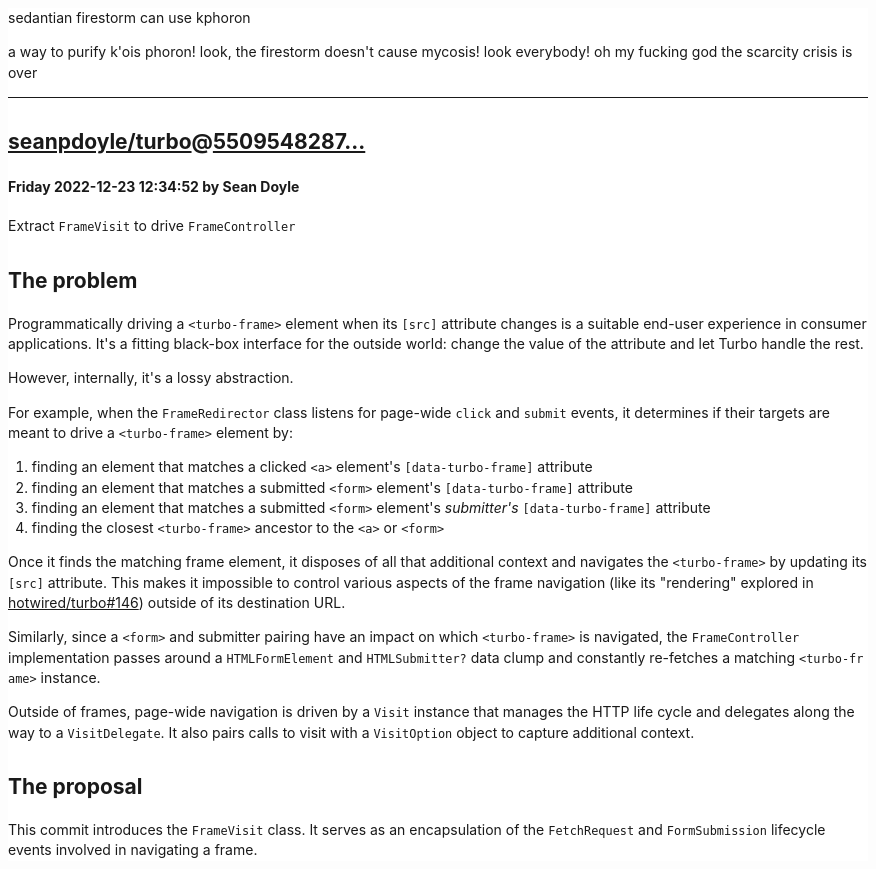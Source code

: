 sedantian firestorm can use kphoron

a way to purify k'ois phoron! look, the firestorm doesn't cause mycosis! look everybody! oh my fucking god the scarcity crisis is over

---
## [seanpdoyle/turbo](https://github.com/seanpdoyle/turbo)@[5509548287...](https://github.com/seanpdoyle/turbo/commit/550954828771941d19329abb03bd16a2eb78908e)
#### Friday 2022-12-23 12:34:52 by Sean Doyle

Extract `FrameVisit` to drive `FrameController`

The problem
---

Programmatically driving a `<turbo-frame>` element when its `[src]`
attribute changes is a suitable end-user experience in consumer
applications. It's a fitting black-box interface for the outside world:
change the value of the attribute and let Turbo handle the rest.

However, internally, it's a lossy abstraction.

For example, when the `FrameRedirector` class listens for page-wide
`click` and `submit` events, it determines if their targets are meant to
drive a `<turbo-frame>` element by:

1. finding an element that matches a clicked `<a>` element's `[data-turbo-frame]` attribute
2. finding an element that matches a submitted `<form>` element's `[data-turbo-frame]` attribute
3. finding an element that matches a submitted `<form>` element's
   _submitter's_ `[data-turbo-frame]` attribute
4. finding the closest `<turbo-frame>` ancestor to the `<a>` or `<form>`

Once it finds the matching frame element, it disposes of all that
additional context and navigates the `<turbo-frame>` by updating its
`[src]` attribute. This makes it impossible to control various aspects
of the frame navigation (like its "rendering" explored in
[hotwired/turbo#146][]) outside of its destination URL.

Similarly, since a `<form>` and submitter pairing have an impact on
which `<turbo-frame>` is navigated, the `FrameController` implementation
passes around a `HTMLFormElement` and `HTMLSubmitter?` data clump and
constantly re-fetches a matching `<turbo-frame>` instance.

Outside of frames, page-wide navigation is driven by a `Visit` instance
that manages the HTTP life cycle and delegates along the way to a
`VisitDelegate`. It also pairs calls to visit with a `VisitOption`
object to capture additional context.

The proposal
---

This commit introduces the `FrameVisit` class. It serves as an
encapsulation of the `FetchRequest` and `FormSubmission` lifecycle
events involved in navigating a frame.


[hotwired/turbo#146]: https://github.com/hotwired/turbo/pull/146
[hotwired/turbo#326]: https://github.com/hotwired/turbo/issues/326
[1]: https://github.com/odoo/odoo/commit/656cac1bf21c7c5a56aa569008aac58436c747fb
[2]: https://github.com/odoo/odoo/commit/e113bae04a64a8bd341a80736086ab7c25079dd3
[3]: https://github.com/odoo/odoo/commit/e2f7b8fad76dc816b2f6864340d3740446117cdb